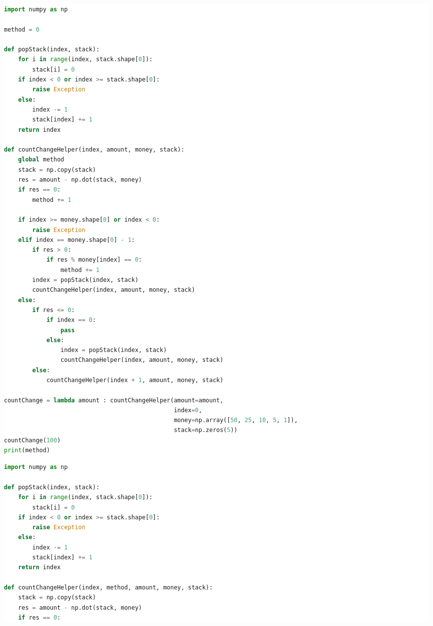 ```python
import numpy as np

method = 0

def popStack(index, stack):
    for i in range(index, stack.shape[0]):
        stack[i] = 0
    if index < 0 or index >= stack.shape[0]:
        raise Exception
    else:
        index -= 1
        stack[index] += 1
    return index

def countChangeHelper(index, amount, money, stack):
    global method
    stack = np.copy(stack)
    res = amount - np.dot(stack, money)
    if res == 0:
        method += 1

    if index >= money.shape[0] or index < 0:
        raise Exception
    elif index == money.shape[0] - 1:
        if res > 0:
            if res % money[index] == 0:
                method += 1
        index = popStack(index, stack)
        countChangeHelper(index, amount, money, stack)
    else:
        if res <= 0:
            if index == 0:
                pass
            else:
                index = popStack(index, stack)
                countChangeHelper(index, amount, money, stack)
        else:
            countChangeHelper(index + 1, amount, money, stack)

countChange = lambda amount : countChangeHelper(amount=amount,
                                                index=0,
                                                money=np.array([50, 25, 10, 5, 1]),
                                                stack=np.zeros(5))
countChange(100)
print(method)
```

```python
import numpy as np

def popStack(index, stack):
    for i in range(index, stack.shape[0]):
        stack[i] = 0
    if index < 0 or index >= stack.shape[0]:
        raise Exception
    else:
        index -= 1
        stack[index] += 1
    return index

def countChangeHelper(index, method, amount, money, stack):
    stack = np.copy(stack)
    res = amount - np.dot(stack, money)
    if res == 0:
```